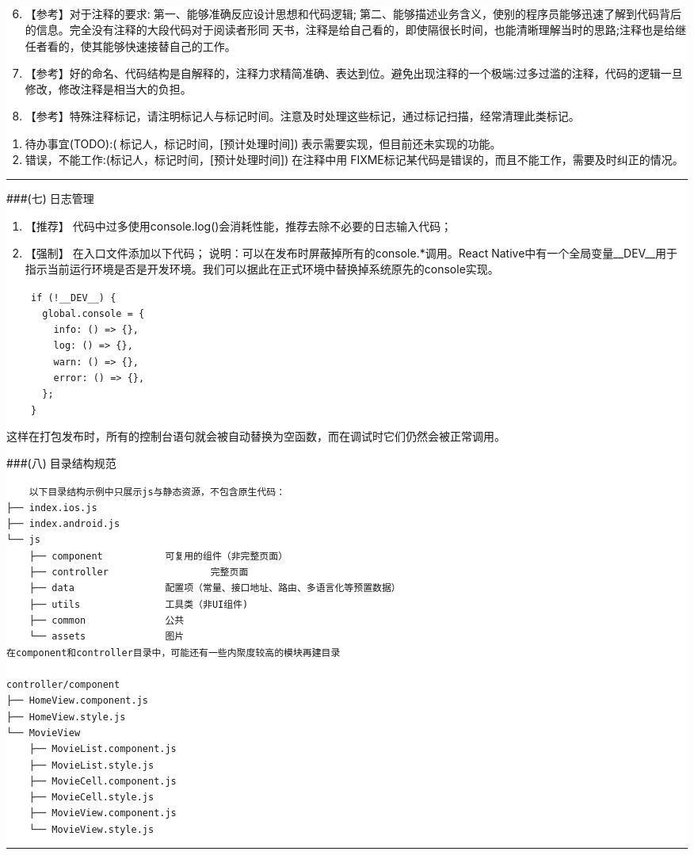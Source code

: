 6. 【参考】对于注释的要求:
第一、能够准确反应设计思想和代码逻辑;
第二、能够描述业务含义，使别的程序员能够迅速了解到代码背后的信息。完全没有注释的大段代码对于阅读者形同 天书，注释是给自己看的，即使隔很长时间，也能清晰理解当时的思路;注释也是给继任者看的，使其能够快速接替自己的工作。

7. 【参考】好的命名、代码结构是自解释的，注释力求精简准确、表达到位。避免出现注释的一个极端:过多过滥的注释，代码的逻辑一旦修改，修改注释是相当大的负担。


8. 【参考】特殊注释标记，请注明标记人与标记时间。注意及时处理这些标记，通过标记扫描，经常清理此类标记。
1) 待办事宜(TODO):( 标记人，标记时间，[预计处理时间]) 表示需要实现，但目前还未实现的功能。 
2) 错误，不能工作:(标记人，标记时间，[预计处理时间])
在注释中用 FIXME标记某代码是错误的，而且不能工作，需要及时纠正的情况。

---
###(七) 日志管理
1. 【推荐】 代码中过多使用console.log()会消耗性能，推荐去除不必要的日志输入代码；

2. 【强制】 在入口文件添加以下代码；
说明：可以在发布时屏蔽掉所有的console.*调用。React Native中有一个全局变量__DEV__用于指示当前运行环境是否是开发环境。我们可以据此在正式环境中替换掉系统原先的console实现。

        if (!__DEV__) {
          global.console = {
            info: () => {},
            log: () => {},
            warn: () => {},
            error: () => {},
          };
        }
这样在打包发布时，所有的控制台语句就会被自动替换为空函数，而在调试时它们仍然会被正常调用。


###(八) 目录结构规范

        以下目录结构示例中只展示js与静态资源，不包含原生代码：
    ├── index.ios.js
    ├── index.android.js
    └── js
        ├── component  			可复用的组件（非完整页面）
        ├── controller       			完整页面
        ├── data 				配置项（常量、接口地址、路由、多语言化等预置数据）
        ├── utils				工具类（非UI组件)
        ├── common				公共
        └── assets				图片
    在component和controller目录中，可能还有一些内聚度较高的模块再建目录
    
    controller/component
    ├── HomeView.component.js
    ├── HomeView.style.js
    └── MovieView
        ├── MovieList.component.js  		
        ├── MovieList.style.js       	
        ├── MovieCell.component.js 			
        ├── MovieCell.style.js				
        ├── MovieView.component.js			
        └── MovieView.style.js				

---